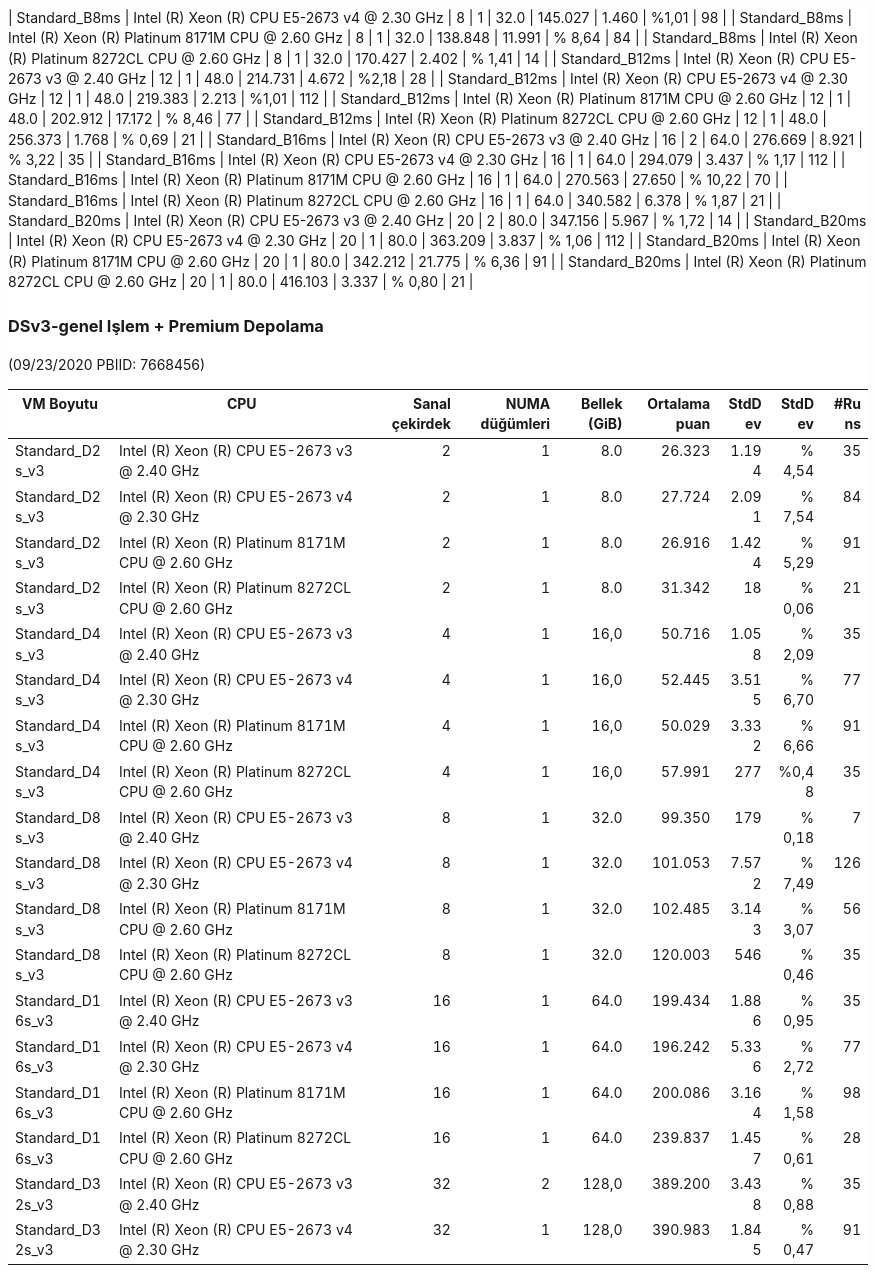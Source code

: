 | Standard_B8ms | Intel (R) Xeon (R) CPU E5-2673 v4 @ 2.30 GHz | 8 | 1 | 32.0 | 145.027 | 1.460 | %1,01 | 98 |
| Standard_B8ms | Intel (R) Xeon (R) Platinum 8171M CPU @ 2.60 GHz | 8 | 1 | 32.0 | 138.848 | 11.991 | % 8,64 | 84 |
| Standard_B8ms | Intel (R) Xeon (R) Platinum 8272CL CPU @ 2.60 GHz | 8 | 1 | 32.0 | 170.427 | 2.402 | % 1,41 | 14 |
| Standard_B12ms | Intel (R) Xeon (R) CPU E5-2673 v3 @ 2.40 GHz | 12 | 1 | 48.0 | 214.731 | 4.672 | %2,18 | 28 |
| Standard_B12ms | Intel (R) Xeon (R) CPU E5-2673 v4 @ 2.30 GHz | 12 | 1 | 48.0 | 219.383 | 2.213 | %1,01 | 112 |
| Standard_B12ms | Intel (R) Xeon (R) Platinum 8171M CPU @ 2.60 GHz | 12 | 1 | 48.0 | 202.912 | 17.172 | % 8,46 | 77 |
| Standard_B12ms | Intel (R) Xeon (R) Platinum 8272CL CPU @ 2.60 GHz | 12 | 1 | 48.0 | 256.373 | 1.768 | % 0,69 | 21 |
| Standard_B16ms | Intel (R) Xeon (R) CPU E5-2673 v3 @ 2.40 GHz | 16 | 2 | 64.0 | 276.669 | 8.921 | % 3,22 | 35 |
| Standard_B16ms | Intel (R) Xeon (R) CPU E5-2673 v4 @ 2.30 GHz | 16 | 1 | 64.0 | 294.079 | 3.437 | % 1,17 | 112 |
| Standard_B16ms | Intel (R) Xeon (R) Platinum 8171M CPU @ 2.60 GHz | 16 | 1 | 64.0 | 270.563 | 27.650 | % 10,22 | 70 |
| Standard_B16ms | Intel (R) Xeon (R) Platinum 8272CL CPU @ 2.60 GHz | 16 | 1 | 64.0 | 340.582 | 6.378 | % 1,87 | 21 |
| Standard_B20ms | Intel (R) Xeon (R) CPU E5-2673 v3 @ 2.40 GHz | 20 | 2 | 80.0 | 347.156 | 5.967 | % 1,72 | 14 |
| Standard_B20ms | Intel (R) Xeon (R) CPU E5-2673 v4 @ 2.30 GHz | 20 | 1 | 80.0 | 363.209 | 3.837 | % 1,06 | 112 |
| Standard_B20ms | Intel (R) Xeon (R) Platinum 8171M CPU @ 2.60 GHz | 20 | 1 | 80.0 | 342.212 | 21.775 | % 6,36 | 91 |
| Standard_B20ms | Intel (R) Xeon (R) Platinum 8272CL CPU @ 2.60 GHz | 20 | 1 | 80.0 | 416.103 | 3.337 | % 0,80 | 21 |

### <a name="dsv3---general-compute--premium-storage"></a>DSv3-genel Işlem + Premium Depolama
(09/23/2020 PBIID: 7668456)

| VM Boyutu | CPU | Sanal çekirdek | NUMA düğümleri | Bellek (GiB) | Ortalama puan | StdDev | StdDev | #Runs |
| --- | --- | ---: | ---: | ---: | ---: | ---: | ---: | ---: |
| Standard_D2s_v3 | Intel (R) Xeon (R) CPU E5-2673 v3 @ 2.40 GHz | 2 | 1 | 8.0 | 26.323 | 1.194 | % 4,54 | 35 |
| Standard_D2s_v3 | Intel (R) Xeon (R) CPU E5-2673 v4 @ 2.30 GHz | 2 | 1 | 8.0 | 27.724 | 2.091 | % 7,54 | 84 |
| Standard_D2s_v3 | Intel (R) Xeon (R) Platinum 8171M CPU @ 2.60 GHz | 2 | 1 | 8.0 | 26.916 | 1.424 | % 5,29 | 91 |
| Standard_D2s_v3 | Intel (R) Xeon (R) Platinum 8272CL CPU @ 2.60 GHz | 2 | 1 | 8.0 | 31.342 | 18 | % 0,06 | 21 |
| Standard_D4s_v3 | Intel (R) Xeon (R) CPU E5-2673 v3 @ 2.40 GHz | 4 | 1 | 16,0 | 50.716 | 1.058 | % 2,09 | 35 |
| Standard_D4s_v3 | Intel (R) Xeon (R) CPU E5-2673 v4 @ 2.30 GHz | 4 | 1 | 16,0 | 52.445 | 3.515 | % 6,70 | 77 |
| Standard_D4s_v3 | Intel (R) Xeon (R) Platinum 8171M CPU @ 2.60 GHz | 4 | 1 | 16,0 | 50.029 | 3.332 | % 6,66 | 91 |
| Standard_D4s_v3 | Intel (R) Xeon (R) Platinum 8272CL CPU @ 2.60 GHz | 4 | 1 | 16,0 | 57.991 | 277 | %0,48 | 35 |
| Standard_D8s_v3 | Intel (R) Xeon (R) CPU E5-2673 v3 @ 2.40 GHz | 8 | 1 | 32.0 | 99.350 | 179 | % 0,18 | 7 |
| Standard_D8s_v3 | Intel (R) Xeon (R) CPU E5-2673 v4 @ 2.30 GHz | 8 | 1 | 32.0 | 101.053 | 7.572 | % 7,49 | 126 |
| Standard_D8s_v3 | Intel (R) Xeon (R) Platinum 8171M CPU @ 2.60 GHz | 8 | 1 | 32.0 | 102.485 | 3.143 | % 3,07 | 56 |
| Standard_D8s_v3 | Intel (R) Xeon (R) Platinum 8272CL CPU @ 2.60 GHz | 8 | 1 | 32.0 | 120.003 | 546 | % 0,46 | 35 |
| Standard_D16s_v3 | Intel (R) Xeon (R) CPU E5-2673 v3 @ 2.40 GHz | 16 | 1 | 64.0 | 199.434 | 1.886 | % 0,95 | 35 |
| Standard_D16s_v3 | Intel (R) Xeon (R) CPU E5-2673 v4 @ 2.30 GHz | 16 | 1 | 64.0 | 196.242 | 5.336 | % 2,72 | 77 |
| Standard_D16s_v3 | Intel (R) Xeon (R) Platinum 8171M CPU @ 2.60 GHz | 16 | 1 | 64.0 | 200.086 | 3.164 | % 1,58 | 98 |
| Standard_D16s_v3 | Intel (R) Xeon (R) Platinum 8272CL CPU @ 2.60 GHz | 16 | 1 | 64.0 | 239.837 | 1.457 | % 0,61 | 28 |
| Standard_D32s_v3 | Intel (R) Xeon (R) CPU E5-2673 v3 @ 2.40 GHz | 32 | 2 | 128,0 | 389.200 | 3.438 | % 0,88 | 35 |
| Standard_D32s_v3 | Intel (R) Xeon (R) CPU E5-2673 v4 @ 2.30 GHz | 32 | 1 | 128,0 | 390.983 | 1.845 | % 0,47 | 91 |